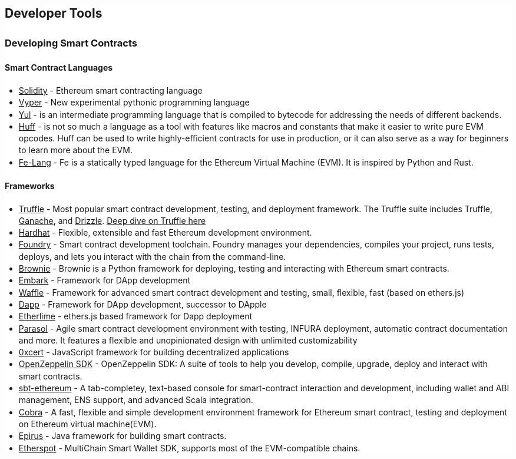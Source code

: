 ## Developer Tools

### Developing Smart Contracts

#### Smart Contract Languages

- [Solidity](https://docs.soliditylang.org/en/latest/) - Ethereum smart contracting language
- [Vyper](https://vyper.readthedocs.io/en/latest/) - New experimental pythonic programming language
- [Yul](https://docs.soliditylang.org/en/v0.5.3/yul.html) - is an intermediate programming language that is compiled to bytecode for addressing the needs of different backends.
- [Huff](https://docs.huff.sh/) - is not so much a language as a tool with features like macros and constants that make it easier to write pure EVM opcodes. Huff can be used to write highly-efficient contracts for use in production, or it can also serve as a way for beginners to learn more about the EVM.
- [Fe-Lang](https://fe-lang.org/) - Fe is a statically typed language for the Ethereum Virtual Machine (EVM). It is inspired by Python and Rust.

#### Frameworks

- [Truffle](https://trufflesuite.com/) - Most popular smart contract development, testing, and deployment framework. The Truffle suite includes Truffle, [Ganache](https://github.com/trufflesuite/ganache), and [Drizzle](https://github.com/truffle-box/drizzle-box). [Deep dive on Truffle here](https://media.consensys.net/truffle-deep-dive-what-you-need-to-know-when-developing-on-ethereum-e548d4df6e9)
- [Hardhat](https://hardhat.org/) - Flexible, extensible and fast Ethereum development environment.
- [Foundry](https://book.getfoundry.sh/) - Smart contract development toolchain. Foundry manages your dependencies, compiles your project, runs tests, deploys, and lets you interact with the chain from the command-line.
- [Brownie](https://github.com/iamdefinitelyahuman/brownie) - Brownie is a Python framework for deploying, testing and interacting with Ethereum smart contracts.
- [Embark](https://github.com/embark-framework/embark) - Framework for DApp development
- [Waffle](https://getwaffle.io/) - Framework for advanced smart contract development and testing, small, flexible, fast (based on ethers.js)
- [Dapp](https://dapp.tools/dapp/) - Framework for DApp development, successor to DApple
- [Etherlime](https://github.com/LimeChain/etherlime) - ethers.js based framework for Dapp deployment
- [Parasol](https://github.com/Lamarkaz/parasol) - Agile smart contract development environment with testing, INFURA deployment, automatic contract documentation and more. It features a flexible and unopinionated design with unlimited customizability
- [0xcert](https://github.com/0xcert/framework/) - JavaScript framework for building decentralized applications
- [OpenZeppelin SDK](https://openzeppelin.com/sdk/) - OpenZeppelin SDK: A suite of tools to help you develop, compile, upgrade, deploy and interact with smart contracts.
- [sbt-ethereum](https://sbt-ethereum.io/) - A tab-completey, text-based console for smart-contract interaction and development, including wallet and ABI management, ENS support, and advanced Scala integration.
- [Cobra](https://github.com/cobraframework/cobra) - A fast, flexible and simple development environment framework for Ethereum smart contract, testing and deployment on Ethereum virtual machine(EVM).
- [Epirus](https://docs.epirus.io/sdk/) - Java framework for building smart contracts.
- [Etherspot](https://etherspot.io/) - MultiChain Smart Wallet SDK, supports most of the EVM-compatible chains.
